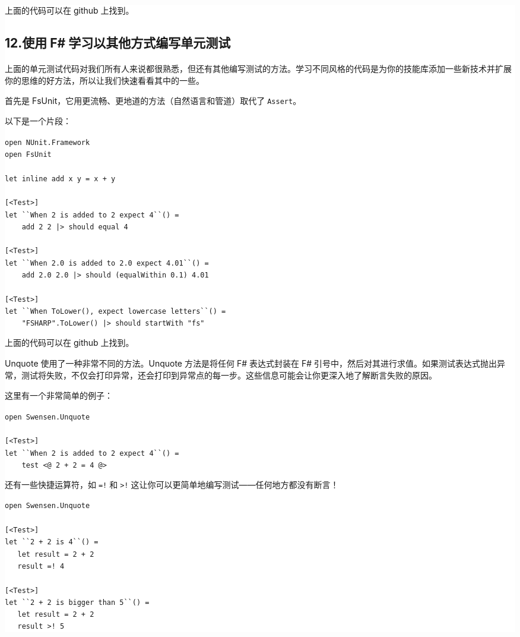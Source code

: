 上面的代码可以在 github 上找到。

## 12.使用 F# 学习以其他方式编写单元测试

上面的单元测试代码对我们所有人来说都很熟悉，但还有其他编写测试的方法。学习不同风格的代码是为你的技能库添加一些新技术并扩展你的思维的好方法，所以让我们快速看看其中的一些。

首先是 FsUnit，它用更流畅、更地道的方法（自然语言和管道）取代了 `Assert`。

以下是一个片段：

```F#
open NUnit.Framework
open FsUnit

let inline add x y = x + y

[<Test>]
let ``When 2 is added to 2 expect 4``() =
    add 2 2 |> should equal 4

[<Test>]
let ``When 2.0 is added to 2.0 expect 4.01``() =
    add 2.0 2.0 |> should (equalWithin 0.1) 4.01

[<Test>]
let ``When ToLower(), expect lowercase letters``() =
    "FSHARP".ToLower() |> should startWith "fs"
```

上面的代码可以在 github 上找到。

Unquote 使用了一种非常不同的方法。Unquote 方法是将任何 F# 表达式封装在 F# 引号中，然后对其进行求值。如果测试表达式抛出异常，测试将失败，不仅会打印异常，还会打印到异常点的每一步。这些信息可能会让你更深入地了解断言失败的原因。

这里有一个非常简单的例子：

```F#
open Swensen.Unquote

[<Test>]
let ``When 2 is added to 2 expect 4``() =
    test <@ 2 + 2 = 4 @>
```

还有一些快捷运算符，如 `=!` 和 `>!` 这让你可以更简单地编写测试——任何地方都没有断言！

```F#
open Swensen.Unquote

[<Test>]
let ``2 + 2 is 4``() =
   let result = 2 + 2
   result =! 4

[<Test>]
let ``2 + 2 is bigger than 5``() =
   let result = 2 + 2
   result >! 5
```
